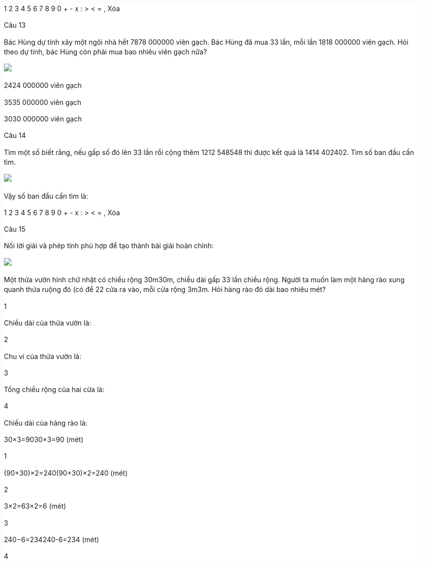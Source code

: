 1 2 3 4 5 6 7 8 9 0 + - x : > < = , Xóa

Câu 13

Bác Hùng dự tính xây một ngôi nhà hết 7878 000000 viên gạch. Bác Hùng đã mua 33 lần, mỗi lần 1818 000000 viên gạch. Hỏi theo dự tính, bác Hùng còn phải mua bao nhiêu viên gạch nữa?

![](https://onthi123.vn/public/uploads/13_98.png)

2424 000000 viên gạch

3535 000000 viên gạch

3030 000000 viên gạch

Câu 14

Tìm một số biết rằng,  nếu gấp số đó lên 33 lần rồi cộng thêm 1212 548548 thì được kết quả là 1414 402402. Tìm số ban đầu cần tìm.

![](https://onthi123.vn/public/uploads/144.png)

Vậy số ban đầu cần tìm là:  

1 2 3 4 5 6 7 8 9 0 + - x : > < = , Xóa

Câu 15

Nối lời giải và phép tính phù hợp để tạo thành bài giải hoàn chỉnh:

![](https://onthi123.vn/public/uploads/15_91.png)

Một thửa vườn hình chữ nhật có chiều rộng 30m30m, chiều dài gấp 33 lần chiều rộng. Người ta muốn làm một hàng rào xung quanh thửa ruộng đó (có để 22 cửa  ra vào, mỗi cửa rộng 3m3m. Hỏi hàng rào đó dài bao nhiêu mét?

1

Chiều dài của thửa vườn là:

2

Chu vi của thửa vườn là:

3

Tổng chiều rộng của hai cửa là:

4

Chiều dài của hàng rào là:

30×3=9030×3=90 (mét)

1

(90+30)×2=240(90+30)×2=240 (mét)

2

3×2=63×2=6 (mét)

3

240−6=234240-6=234 (mét)

4
